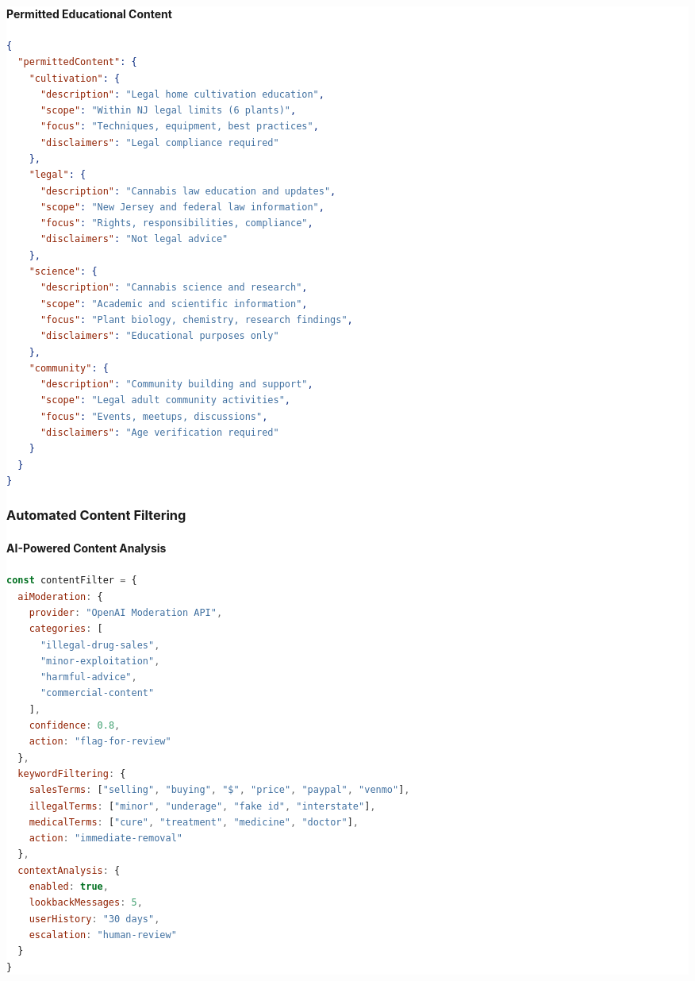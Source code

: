 #### Permitted Educational Content
```json
{
  "permittedContent": {
    "cultivation": {
      "description": "Legal home cultivation education",
      "scope": "Within NJ legal limits (6 plants)",
      "focus": "Techniques, equipment, best practices",
      "disclaimers": "Legal compliance required"
    },
    "legal": {
      "description": "Cannabis law education and updates",
      "scope": "New Jersey and federal law information",
      "focus": "Rights, responsibilities, compliance",
      "disclaimers": "Not legal advice"
    },
    "science": {
      "description": "Cannabis science and research",
      "scope": "Academic and scientific information",
      "focus": "Plant biology, chemistry, research findings",
      "disclaimers": "Educational purposes only"
    },
    "community": {
      "description": "Community building and support",
      "scope": "Legal adult community activities",
      "focus": "Events, meetups, discussions",
      "disclaimers": "Age verification required"
    }
  }
}
```

### Automated Content Filtering

#### AI-Powered Content Analysis
```javascript
const contentFilter = {
  aiModeration: {
    provider: "OpenAI Moderation API",
    categories: [
      "illegal-drug-sales",
      "minor-exploitation", 
      "harmful-advice",
      "commercial-content"
    ],
    confidence: 0.8,
    action: "flag-for-review"
  },
  keywordFiltering: {
    salesTerms: ["selling", "buying", "$", "price", "paypal", "venmo"],
    illegalTerms: ["minor", "underage", "fake id", "interstate"],
    medicalTerms: ["cure", "treatment", "medicine", "doctor"],
    action: "immediate-removal"
  },
  contextAnalysis: {
    enabled: true,
    lookbackMessages: 5,
    userHistory: "30 days",
    escalation: "human-review"
  }
}
```
